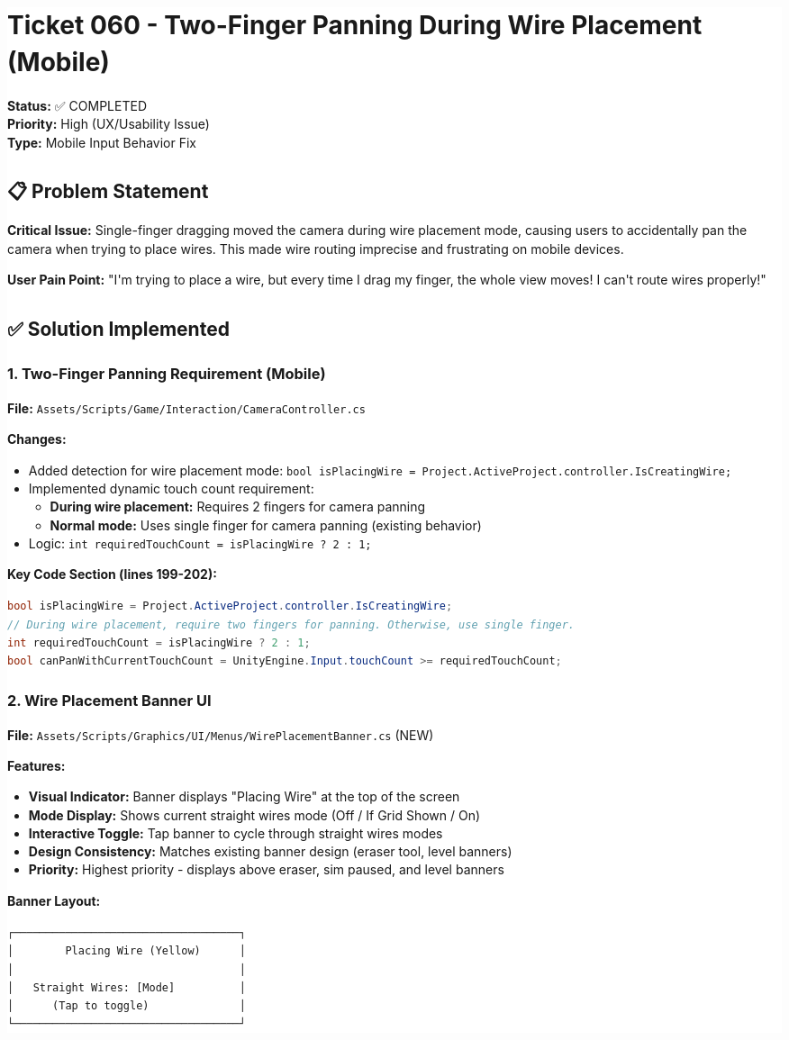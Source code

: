 # Ticket 060 - Two-Finger Panning During Wire Placement (Mobile)
**Status:** ✅ COMPLETED  
**Priority:** High (UX/Usability Issue)  
**Type:** Mobile Input Behavior Fix

## 📋 Problem Statement

**Critical Issue:** Single-finger dragging moved the camera during wire placement mode, causing users to accidentally pan the camera when trying to place wires. This made wire routing imprecise and frustrating on mobile devices.

**User Pain Point:** "I'm trying to place a wire, but every time I drag my finger, the whole view moves! I can't route wires properly!"

## ✅ Solution Implemented

### 1. Two-Finger Panning Requirement (Mobile)
**File:** `Assets/Scripts/Game/Interaction/CameraController.cs`

**Changes:**
- Added detection for wire placement mode: `bool isPlacingWire = Project.ActiveProject.controller.IsCreatingWire;`
- Implemented dynamic touch count requirement:
  - **During wire placement:** Requires 2 fingers for camera panning
  - **Normal mode:** Uses single finger for camera panning (existing behavior)
- Logic: `int requiredTouchCount = isPlacingWire ? 2 : 1;`

**Key Code Section (lines 199-202):**
```csharp
bool isPlacingWire = Project.ActiveProject.controller.IsCreatingWire;
// During wire placement, require two fingers for panning. Otherwise, use single finger.
int requiredTouchCount = isPlacingWire ? 2 : 1;
bool canPanWithCurrentTouchCount = UnityEngine.Input.touchCount >= requiredTouchCount;
```

### 2. Wire Placement Banner UI
**File:** `Assets/Scripts/Graphics/UI/Menus/WirePlacementBanner.cs` (NEW)

**Features:**
- **Visual Indicator:** Banner displays "Placing Wire" at the top of the screen
- **Mode Display:** Shows current straight wires mode (Off / If Grid Shown / On)
- **Interactive Toggle:** Tap banner to cycle through straight wires modes
- **Design Consistency:** Matches existing banner design (eraser tool, level banners)
- **Priority:** Highest priority - displays above eraser, sim paused, and level banners

**Banner Layout:**
```
┌───────────────────────────────────┐
│        Placing Wire (Yellow)      │
│                                   │
│   Straight Wires: [Mode]          │
│      (Tap to toggle)              │
└───────────────────────────────────┘
```
